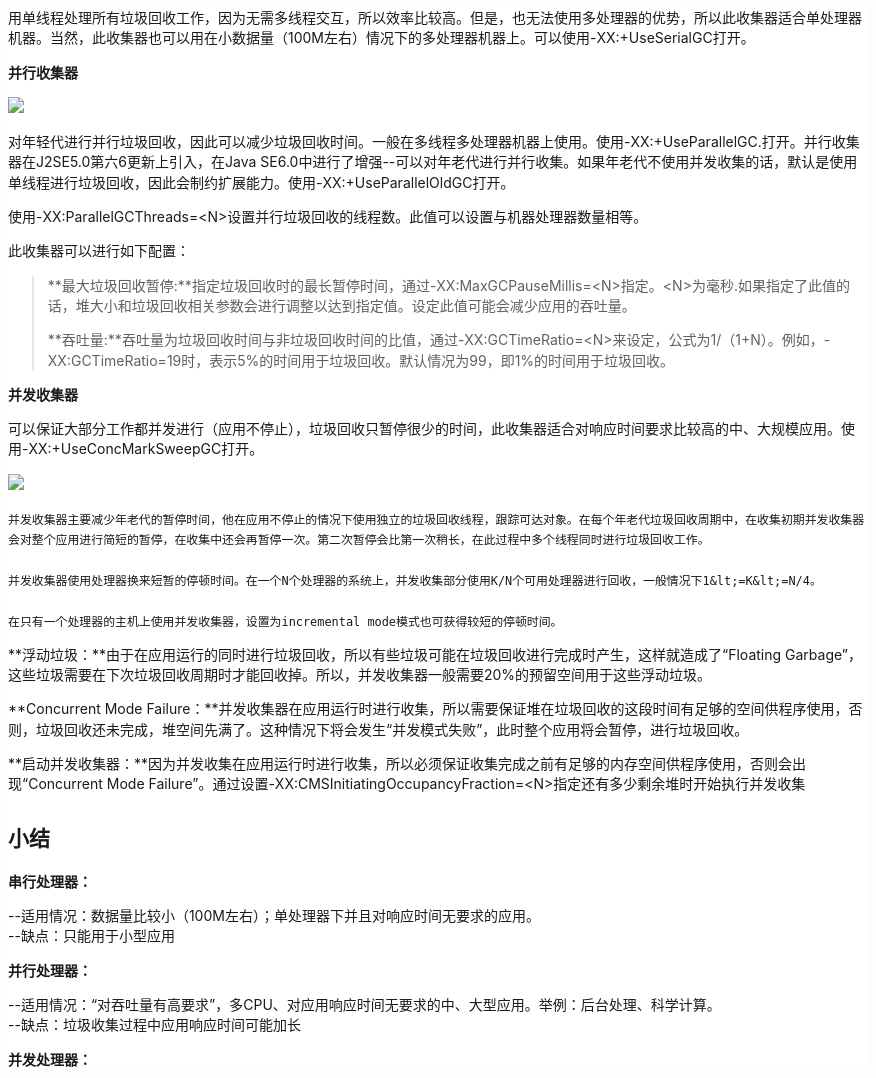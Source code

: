 用单线程处理所有垃圾回收工作，因为无需多线程交互，所以效率比较高。但是，也无法使用多处理器的优势，所以此收集器适合单处理器机器。当然，此收集器也可以用在小数据量（100M左右）情况下的多处理器机器上。可以使用-XX:+UseSerialGC打开。

**并行收集器**

![](http://dl.iteye.com/upload/picture/pic/49863/7a0d56f6-35fe-36aa-a4dd-22234677732e.png)

对年轻代进行并行垃圾回收，因此可以减少垃圾回收时间。一般在多线程多处理器机器上使用。使用-XX:+UseParallelGC.打开。并行收集器在J2SE5.0第六6更新上引入，在Java SE6.0中进行了增强--可以对年老代进行并行收集。如果年老代不使用并发收集的话，默认是使用单线程进行垃圾回收，因此会制约扩展能力。使用-XX:+UseParallelOldGC打开。

使用-XX:ParallelGCThreads=&lt;N&gt;设置并行垃圾回收的线程数。此值可以设置与机器处理器数量相等。

此收集器可以进行如下配置：

> **最大垃圾回收暂停:**指定垃圾回收时的最长暂停时间，通过-XX:MaxGCPauseMillis=&lt;N&gt;指定。&lt;N&gt;为毫秒.如果指定了此值的话，堆大小和垃圾回收相关参数会进行调整以达到指定值。设定此值可能会减少应用的吞吐量。
>
> **吞吐量:**吞吐量为垃圾回收时间与非垃圾回收时间的比值，通过-XX:GCTimeRatio=&lt;N&gt;来设定，公式为1/（1+N）。例如，-XX:GCTimeRatio=19时，表示5%的时间用于垃圾回收。默认情况为99，即1%的时间用于垃圾回收。

**并发收集器**

可以保证大部分工作都并发进行（应用不停止），垃圾回收只暂停很少的时间，此收集器适合对响应时间要求比较高的中、大规模应用。使用-XX:+UseConcMarkSweepGC打开。

![](http://dl.iteye.com/upload/picture/pic/49865/dbbf75cb-d84f-36c0-8052-de1aee17a0d9.png)

```
并发收集器主要减少年老代的暂停时间，他在应用不停止的情况下使用独立的垃圾回收线程，跟踪可达对象。在每个年老代垃圾回收周期中，在收集初期并发收集器 会对整个应用进行简短的暂停，在收集中还会再暂停一次。第二次暂停会比第一次稍长，在此过程中多个线程同时进行垃圾回收工作。

并发收集器使用处理器换来短暂的停顿时间。在一个N个处理器的系统上，并发收集部分使用K/N个可用处理器进行回收，一般情况下1&lt;=K&lt;=N/4。

在只有一个处理器的主机上使用并发收集器，设置为incremental mode模式也可获得较短的停顿时间。
```

**浮动垃圾：**由于在应用运行的同时进行垃圾回收，所以有些垃圾可能在垃圾回收进行完成时产生，这样就造成了“Floating Garbage”，这些垃圾需要在下次垃圾回收周期时才能回收掉。所以，并发收集器一般需要20%的预留空间用于这些浮动垃圾。

**Concurrent Mode Failure：**并发收集器在应用运行时进行收集，所以需要保证堆在垃圾回收的这段时间有足够的空间供程序使用，否则，垃圾回收还未完成，堆空间先满了。这种情况下将会发生“并发模式失败”，此时整个应用将会暂停，进行垃圾回收。

**启动并发收集器：**因为并发收集在应用运行时进行收集，所以必须保证收集完成之前有足够的内存空间供程序使用，否则会出现“Concurrent Mode Failure”。通过设置-XX:CMSInitiatingOccupancyFraction=&lt;N&gt;指定还有多少剩余堆时开始执行并发收集

## 小结

**串行处理器：**

--适用情况：数据量比较小（100M左右）；单处理器下并且对响应时间无要求的应用。  
--缺点：只能用于小型应用

**并行处理器：**

--适用情况：“对吞吐量有高要求”，多CPU、对应用响应时间无要求的中、大型应用。举例：后台处理、科学计算。  
--缺点：垃圾收集过程中应用响应时间可能加长

**并发处理器：**
